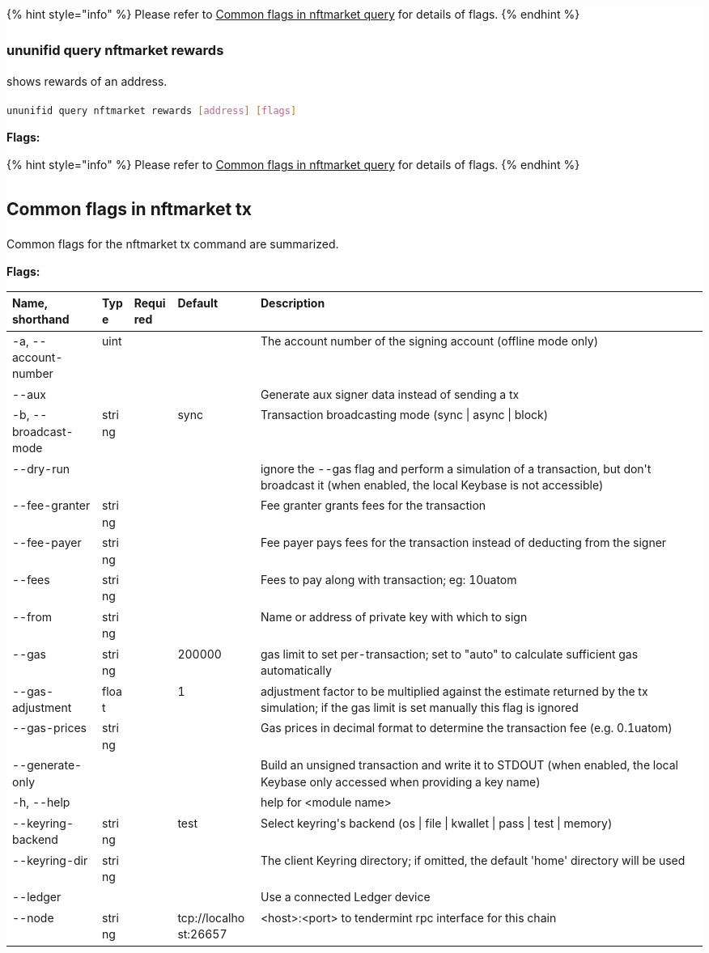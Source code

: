 {% hint style="info" %}
Please refer to [Common flags in nftmarket query](nftmarket.md#common-query-flags) for details of flags.
{% endhint %}

### ununifid query nftmarket rewards <a id="query-rewards"></a>

shows rewards of an address.

```bash
ununifid query nftmarket rewards [address] [flags]
```

**Flags:**

{% hint style="info" %}
Please refer to [Common flags in nftmarket query](nftmarket.md#common-query-flags) for details of flags.
{% endhint %}

## Common flags in nftmarket tx <a id="common-tx-flags"></a>

Common flags for the nftmarket tx command are summarized.

**Flags:**

| Name, shorthand      | Type   | Required | Default               | Description                                                                                                                                                                                             |
| :------------------- | :----- | :------- | :-------------------- | :------------------------------------------------------------------------------------------------------------------------------------------------------------------------------------------------------ |
| -a, --account-number | uint   |          |                       | The account number of the signing account (offline mode only)                                                                                                                                           |
| --aux                |        |          |                       | Generate aux signer data instead of sending a tx                                                                                                                                                        |
| -b, --broadcast-mode | string |          | sync                  | Transaction broadcasting mode (sync \| async \| block)                                                                                                                                                  |
| --dry-run            |        |          |                       | ignore the --gas flag and perform a simulation of a transaction, but don't broadcast it (when enabled, the local Keybase is not accessible)                                                             |
| --fee-granter        | string |          |                       | Fee granter grants fees for the transaction                                                                                                                                                             |
| --fee-payer          | string |          |                       | Fee payer pays fees for the transaction instead of deducting from the signer                                                                                                                            |
| --fees               | string |          |                       | Fees to pay along with transaction; eg: 10uatom                                                                                                                                                         |
| --from               | string |          |                       | Name or address of private key with which to sign                                                                                                                                                       |
| --gas                | string |          | 200000                | gas limit to set per-transaction; set to "auto" to calculate sufficient gas automatically                                                                                                               |
| --gas-adjustment     | float  |          | 1                     | adjustment factor to be multiplied against the estimate returned by the tx simulation; if the gas limit is set manually this flag is ignored                                                            |
| --gas-prices         | string |          |                       | Gas prices in decimal format to determine the transaction fee (e.g. 0.1uatom)                                                                                                                           |
| --generate-only      |        |          |                       | Build an unsigned transaction and write it to STDOUT (when enabled, the local Keybase only accessed when providing a key name)                                                                          |
| -h, --help           |        |          |                       | help for \<module name>                                                                                                                                                                                 |
| --keyring-backend    | string |          | test                  | Select keyring's backend (os \| file \| kwallet \| pass \| test \| memory)                                                                                                                              |
| --keyring-dir        | string |          |                       | The client Keyring directory; if omitted, the default 'home' directory will be used                                                                                                                     |
| --ledger             |        |          |                       | Use a connected Ledger device                                                                                                                                                                           |
| --node               | string |          | tcp://localhost:26657 | \<host>:\<port> to tendermint rpc interface for this chain                                                                                                                                              |